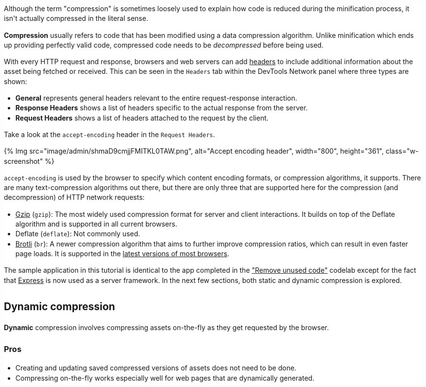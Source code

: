 Although the term "compression" is sometimes loosely used to explain how code is
reduced during the minification process, it isn't actually compressed in the
literal sense.

**Compression** usually refers to code that has been modified using a data
compression algorithm. Unlike minification which ends up providing perfectly
valid code, compressed code needs to be _decompressed_ before being used.

With every HTTP request and response, browsers and web servers can add
[headers](https://developer.mozilla.org/en-US/docs/Web/HTTP/Headers) to include
additional information about the asset being fetched or received. This can be
seen in the `Headers` tab within the DevTools Network panel where three types
are shown:

+ **General** represents general headers relevant to the entire request-response
  interaction.
+ **Response Headers** shows a list of headers specific to the actual response
  from the server.
+ **Request Headers** shows a list of headers attached to the request by the
  client.

Take a look at the `accept-encoding` header in the `Request Headers`.

{% Img src="image/admin/shmaD9cmjjFMITKL0TAW.png", alt="Accept encoding header", width="800", height="361", class="w-screenshot" %}

`accept-encoding` is used by the browser to specify which content
encoding formats, or compression algorithms, it supports. There are many
text-compression algorithms out there, but there are only three that are
supported here for the compression (and decompression) of HTTP network requests:

* [Gzip](https://www.gzip.org/) (`gzip`): The most widely used compression
format for server and client interactions. It builds on top of the Deflate
algorithm and is supported in all current browsers.
* Deflate (`deflate`): Not commonly used.
* [Brotli](https://github.com/google/brotli) (`br`): A newer compression
algorithm that aims to further improve compression ratios, which can result in
even faster page loads. It is supported in the
[latest versions of most browsers](https://caniuse.com/#feat=brotli).

The sample application in this tutorial is identical to the app completed in the
["Remove unused code"](/remove-unused-code) codelab except for the fact that
[Express](https://expressjs.com/) is now used as a server framework. In the next
few sections, both static and dynamic compression is explored.

## Dynamic compression

**Dynamic** compression involves compressing assets on-the-fly as they get
requested by the browser.

### Pros

+ Creating and updating saved compressed versions of assets does not need to be
done.
+ Compressing on-the-fly works especially well for web pages that are
dynamically generated.
